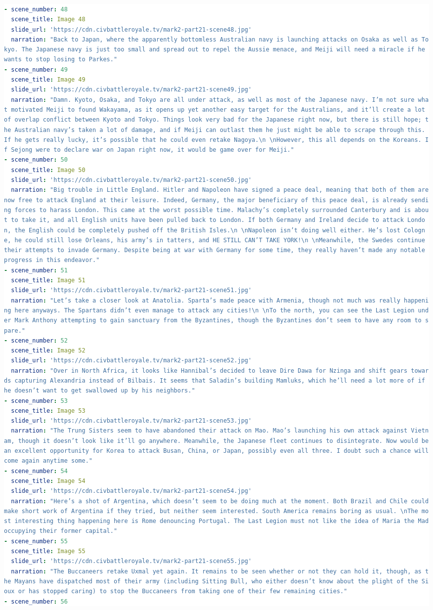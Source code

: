 ```yaml
- scene_number: 48
  scene_title: Image 48
  slide_url: 'https://cdn.civbattleroyale.tv/mark2-part21-scene48.jpg'
  narration: "Back to Japan, where the apparently bottomless Australian navy is launching attacks on Osaka as well as Tokyo. The Japanese navy is just too small and spread out to repel the Aussie menace, and Meiji will need a miracle if he wants to stop losing to Parkes."
- scene_number: 49
  scene_title: Image 49
  slide_url: 'https://cdn.civbattleroyale.tv/mark2-part21-scene49.jpg'
  narration: "Damn. Kyoto, Osaka, and Tokyo are all under attack, as well as most of the Japanese navy. I’m not sure what motivated Meiji to found Wakayama, as it opens up yet another easy target for the Australians, and it’ll create a lot of overlap conflict between Kyoto and Tokyo. Things look very bad for the Japanese right now, but there is still hope; the Australian navy’s taken a lot of damage, and if Meiji can outlast them he just might be able to scrape through this. If he gets really lucky, it’s possible that he could even retake Nagoya.\n \nHowever, this all depends on the Koreans. If Sejong were to declare war on Japan right now, it would be game over for Meiji."
- scene_number: 50
  scene_title: Image 50
  slide_url: 'https://cdn.civbattleroyale.tv/mark2-part21-scene50.jpg'
  narration: "Big trouble in Little England. Hitler and Napoleon have signed a peace deal, meaning that both of them are now free to attack England at their leisure. Indeed, Germany, the major beneficiary of this peace deal, is already sending forces to harass London. This came at the worst possible time. Malachy’s completely surrounded Canterbury and is about to take it, and all English units have been pulled back to London. If both Germany and Ireland decide to attack London, the English could be completely pushed off the British Isles.\n \nNapoleon isn’t doing well either. He’s lost Cologne, he could still lose Orleans, his army’s in tatters, and HE STILL CAN’T TAKE YORK!\n \nMeanwhile, the Swedes continue their attempts to invade Germany. Despite being at war with Germany for some time, they really haven’t made any notable progress in this endeavor."
- scene_number: 51
  scene_title: Image 51
  slide_url: 'https://cdn.civbattleroyale.tv/mark2-part21-scene51.jpg'
  narration: "Let’s take a closer look at Anatolia. Sparta’s made peace with Armenia, though not much was really happening here anyways. The Spartans didn’t even manage to attack any cities!\n \nTo the north, you can see the Last Legion under Mark Anthony attempting to gain sanctuary from the Byzantines, though the Byzantines don’t seem to have any room to spare."
- scene_number: 52
  scene_title: Image 52
  slide_url: 'https://cdn.civbattleroyale.tv/mark2-part21-scene52.jpg'
  narration: "Over in North Africa, it looks like Hannibal’s decided to leave Dire Dawa for Nzinga and shift gears towards capturing Alexandria instead of Bilbais. It seems that Saladin’s building Mamluks, which he’ll need a lot more of if he doesn’t want to get swallowed up by his neighbors."
- scene_number: 53
  scene_title: Image 53
  slide_url: 'https://cdn.civbattleroyale.tv/mark2-part21-scene53.jpg'
  narration: "The Trung Sisters seem to have abandoned their attack on Mao. Mao’s launching his own attack against Vietnam, though it doesn’t look like it’ll go anywhere. Meanwhile, the Japanese fleet continues to disintegrate. Now would be an excellent opportunity for Korea to attack Busan, China, or Japan, possibly even all three. I doubt such a chance will come again anytime some."
- scene_number: 54
  scene_title: Image 54
  slide_url: 'https://cdn.civbattleroyale.tv/mark2-part21-scene54.jpg'
  narration: "Here’s a shot of Argentina, which doesn’t seem to be doing much at the moment. Both Brazil and Chile could make short work of Argentina if they tried, but neither seem interested. South America remains boring as usual. \nThe most interesting thing happening here is Rome denouncing Portugal. The Last Legion must not like the idea of Maria the Mad occupying their former capital."
- scene_number: 55
  scene_title: Image 55
  slide_url: 'https://cdn.civbattleroyale.tv/mark2-part21-scene55.jpg'
  narration: "The Buccaneers retake Uxmal yet again. It remains to be seen whether or not they can hold it, though, as the Mayans have dispatched most of their army (including Sitting Bull, who either doesn’t know about the plight of the Sioux or has stopped caring) to stop the Buccaneers from taking one of their few remaining cities."
- scene_number: 56
```